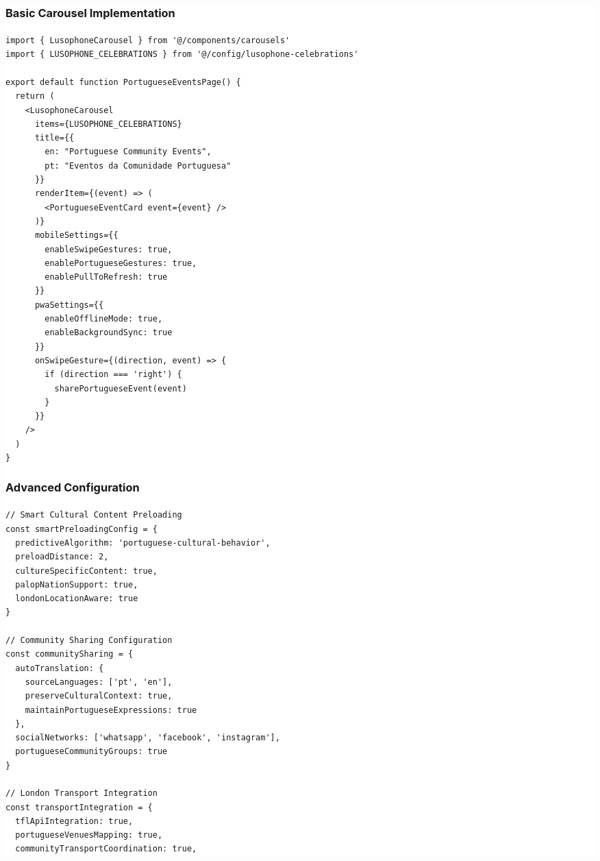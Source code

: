 ### Basic Carousel Implementation

```tsx
import { LusophoneCarousel } from '@/components/carousels'
import { LUSOPHONE_CELEBRATIONS } from '@/config/lusophone-celebrations'

export default function PortugueseEventsPage() {
  return (
    <LusophoneCarousel
      items={LUSOPHONE_CELEBRATIONS}
      title={{
        en: "Portuguese Community Events",
        pt: "Eventos da Comunidade Portuguesa"
      }}
      renderItem={(event) => (
        <PortugueseEventCard event={event} />
      )}
      mobileSettings={{
        enableSwipeGestures: true,
        enablePortugueseGestures: true,
        enablePullToRefresh: true
      }}
      pwaSettings={{
        enableOfflineMode: true,
        enableBackgroundSync: true
      }}
      onSwipeGesture={(direction, event) => {
        if (direction === 'right') {
          sharePortugueseEvent(event)
        }
      }}
    />
  )
}
```

### Advanced Configuration

```tsx
// Smart Cultural Content Preloading
const smartPreloadingConfig = {
  predictiveAlgorithm: 'portuguese-cultural-behavior',
  preloadDistance: 2,
  cultureSpecificContent: true,
  palopNationSupport: true,
  londonLocationAware: true
}

// Community Sharing Configuration
const communitySharing = {
  autoTranslation: {
    sourceLanguages: ['pt', 'en'],
    preserveCulturalContext: true,
    maintainPortugueseExpressions: true
  },
  socialNetworks: ['whatsapp', 'facebook', 'instagram'],
  portugueseCommunityGroups: true
}

// London Transport Integration
const transportIntegration = {
  tflApiIntegration: true,
  portugueseVenuesMapping: true,
  communityTransportCoordination: true,
```